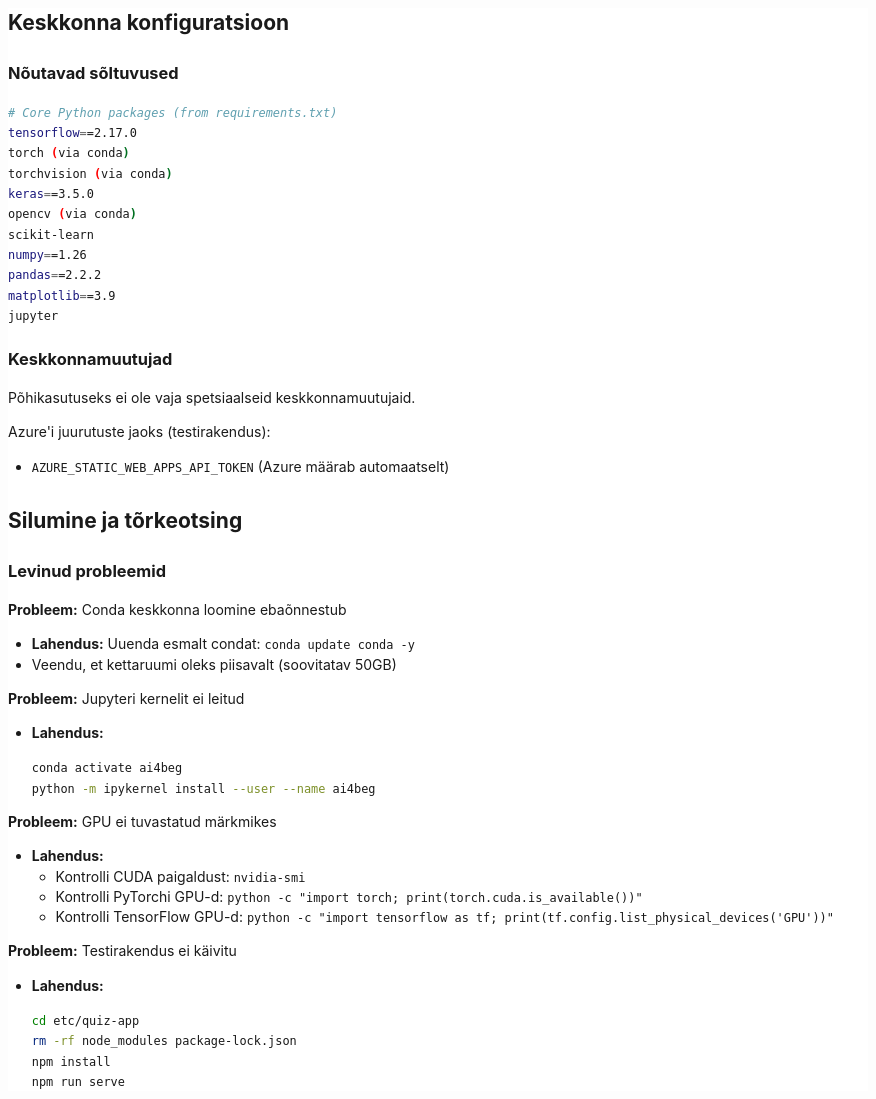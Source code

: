 ## Keskkonna konfiguratsioon

### Nõutavad sõltuvused

```bash
# Core Python packages (from requirements.txt)
tensorflow==2.17.0
torch (via conda)
torchvision (via conda)
keras==3.5.0
opencv (via conda)
scikit-learn
numpy==1.26
pandas==2.2.2
matplotlib==3.9
jupyter
```

### Keskkonnamuutujad

Põhikasutuseks ei ole vaja spetsiaalseid keskkonnamuutujaid.

Azure'i juurutuste jaoks (testirakendus):
- `AZURE_STATIC_WEB_APPS_API_TOKEN` (Azure määrab automaatselt)

## Silumine ja tõrkeotsing

### Levinud probleemid

**Probleem:** Conda keskkonna loomine ebaõnnestub
- **Lahendus:** Uuenda esmalt condat: `conda update conda -y`
- Veendu, et kettaruumi oleks piisavalt (soovitatav 50GB)

**Probleem:** Jupyteri kernelit ei leitud
- **Lahendus:** 
  ```bash
  conda activate ai4beg
  python -m ipykernel install --user --name ai4beg
  ```

**Probleem:** GPU ei tuvastatud märkmikes
- **Lahendus:** 
  - Kontrolli CUDA paigaldust: `nvidia-smi`
  - Kontrolli PyTorchi GPU-d: `python -c "import torch; print(torch.cuda.is_available())"`
  - Kontrolli TensorFlow GPU-d: `python -c "import tensorflow as tf; print(tf.config.list_physical_devices('GPU'))"`

**Probleem:** Testirakendus ei käivitu
- **Lahendus:**
  ```bash
  cd etc/quiz-app
  rm -rf node_modules package-lock.json
  npm install
  npm run serve
  ```
